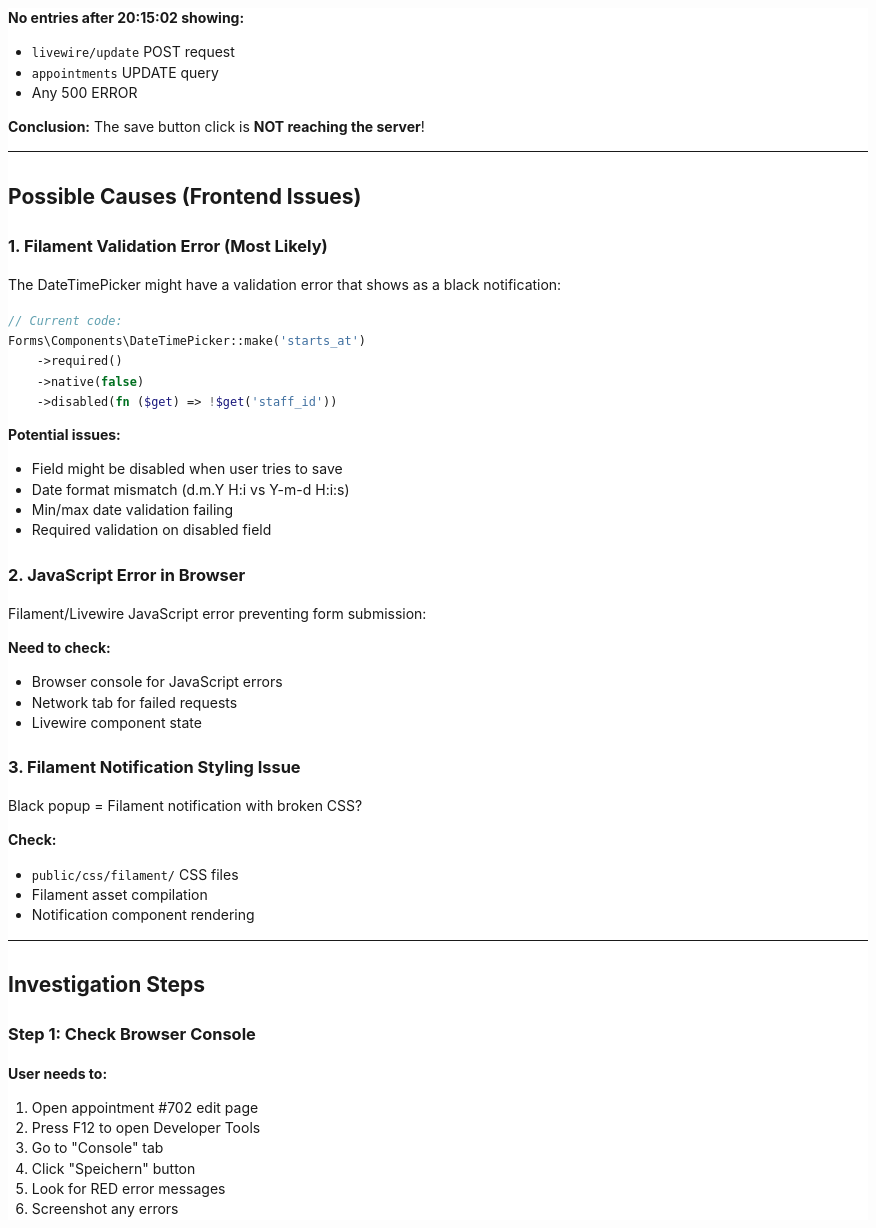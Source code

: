 **No entries after 20:15:02 showing:**
- `livewire/update` POST request
- `appointments` UPDATE query
- Any 500 ERROR

**Conclusion:** The save button click is **NOT reaching the server**!

---

## Possible Causes (Frontend Issues)

### 1. Filament Validation Error (Most Likely)
The DateTimePicker might have a validation error that shows as a black notification:

```php
// Current code:
Forms\Components\DateTimePicker::make('starts_at')
    ->required()
    ->native(false)
    ->disabled(fn ($get) => !$get('staff_id'))
```

**Potential issues:**
- Field might be disabled when user tries to save
- Date format mismatch (d.m.Y H:i vs Y-m-d H:i:s)
- Min/max date validation failing
- Required validation on disabled field

### 2. JavaScript Error in Browser
Filament/Livewire JavaScript error preventing form submission:

**Need to check:**
- Browser console for JavaScript errors
- Network tab for failed requests
- Livewire component state

### 3. Filament Notification Styling Issue
Black popup = Filament notification with broken CSS?

**Check:**
- `public/css/filament/` CSS files
- Filament asset compilation
- Notification component rendering

---

## Investigation Steps

### Step 1: Check Browser Console
**User needs to:**
1. Open appointment #702 edit page
2. Press F12 to open Developer Tools
3. Go to "Console" tab
4. Click "Speichern" button
5. Look for RED error messages
6. Screenshot any errors
